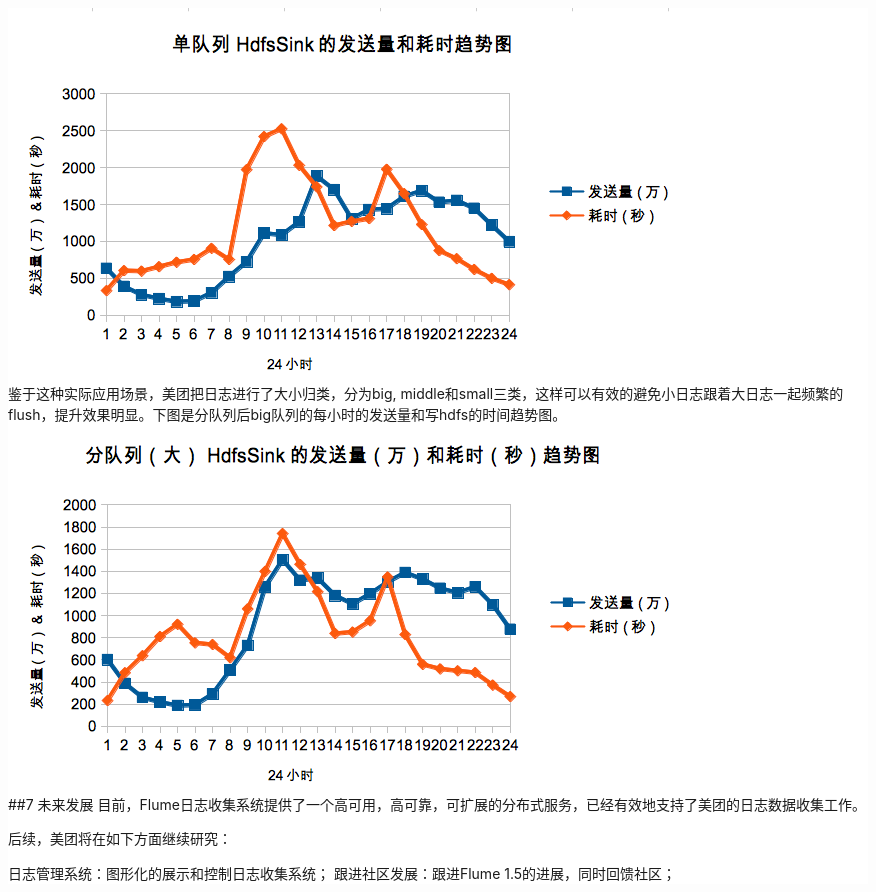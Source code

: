 ![](./img/meituan8.png)  
鉴于这种实际应用场景，美团把日志进行了大小归类，分为big, middle和small三类，这样可以有效的避免小日志跟着大日志一起频繁的flush，提升效果明显。下图是分队列后big队列的每小时的发送量和写hdfs的时间趋势图。
![](./img/meituan9.png)  
##7 未来发展
目前，Flume日志收集系统提供了一个高可用，高可靠，可扩展的分布式服务，已经有效地支持了美团的日志数据收集工作。

后续，美团将在如下方面继续研究：

日志管理系统：图形化的展示和控制日志收集系统；
跟进社区发展：跟进Flume 1.5的进展，同时回馈社区；